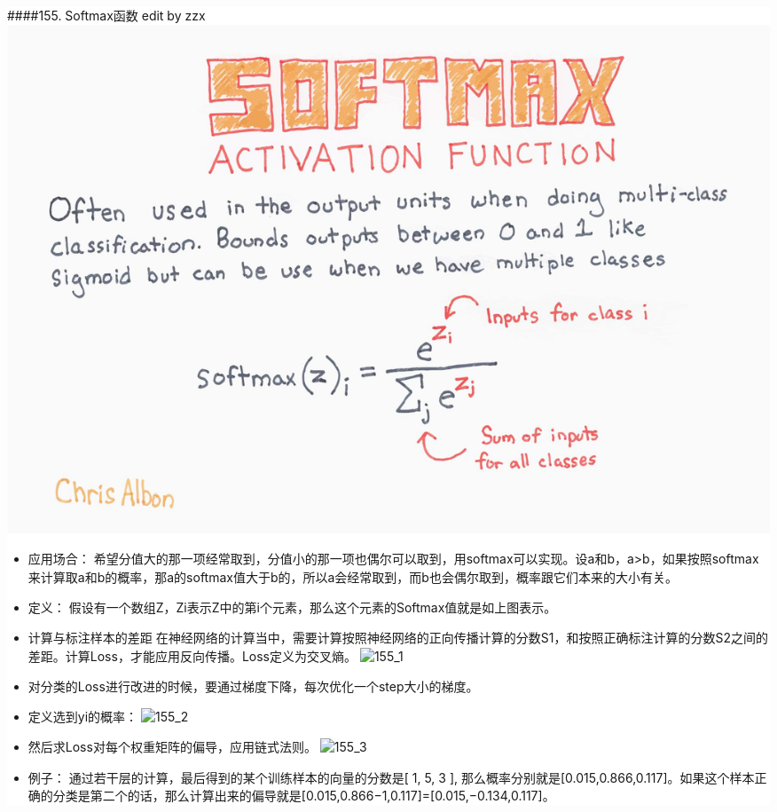 ####155. Softmax函数
edit by zzx
![155](https://github.com/6studentsfromsspku/sspku-300-concepts/blob/master/%E5%8D%A1%E7%89%87%E9%9B%86%E5%90%88/%E5%8D%A1%E7%89%87-155.jpg?raw=true)

- 应用场合：
希望分值大的那一项经常取到，分值小的那一项也偶尔可以取到，用softmax可以实现。设a和b，a>b，如果按照softmax来计算取a和b的概率，那a的softmax值大于b的，所以a会经常取到，而b也会偶尔取到，概率跟它们本来的大小有关。

- 定义：
假设有一个数组Z，Zi表示Z中的第i个元素，那么这个元素的Softmax值就是如上图表示。

- 计算与标注样本的差距
在神经网络的计算当中，需要计算按照神经网络的正向传播计算的分数S1，和按照正确标注计算的分数S2之间的差距。计算Loss，才能应用反向传播。Loss定义为交叉熵。
![155_1](https://www.zhihu.com/equation?tex=L_i%3D-log%28%5Cfrac%7Be%5E%7Bf_%7By_i%7D%7D%7D%7B%5Csum_j%7Be%5Ej%7D%7D%29)


- 对分类的Loss进行改进的时候，要通过梯度下降，每次优化一个step大小的梯度。
- 定义选到yi的概率：
![155_2](https://www.zhihu.com/equation?tex=P_%7By_i%7D%3D%5Cfrac%7Be%5E%7Bf_%7By_i%7D%7D%7D%7B%5Csum_j%7Be%5Ej%7D%7D)
- 然后求Loss对每个权重矩阵的偏导，应用链式法则。
![155_3](https://www.zhihu.com/equation?tex=%5Cfrac%7B%5Cpartial%7BL_i%7D%7D%7B%5Cpartial%7Bf_%7By_i%7D%7D%7D%3D%5Cfrac%7B%5Cpartial%28-%5Cln%28%5Cfrac%7Be%5E%7Bf_%7By_%7Bi%7D%7D%7D%7D%7B%5Csum_%7Bj%7De%5E%7B%7Bj%7D%7D%7D%29%29%7D%7B%5Cpartial%7Bf_%7By_i%7D%7D%7D%3DP_%7Bf_%7By_i%7D%7D-1)

- 例子：
通过若干层的计算，最后得到的某个训练样本的向量的分数是[ 1, 5, 3 ], 那么概率分别就是[0.015,0.866,0.117]。如果这个样本正确的分类是第二个的话，那么计算出来的偏导就是[0.015,0.866−1,0.117]=[0.015,−0.134,0.117]。

